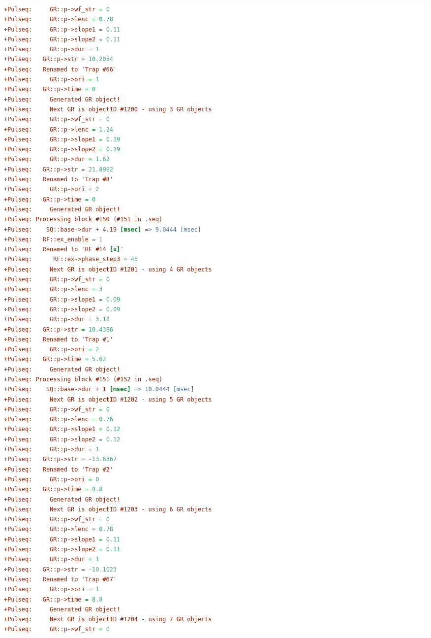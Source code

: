 ```ini
+Pulseq:     GR::p->wf_str = 0
+Pulseq:     GR::p->lenc = 0.78
+Pulseq:     GR::p->slope1 = 0.11
+Pulseq:     GR::p->slope2 = 0.11
+Pulseq:     GR::p->dur = 1
+Pulseq:   GR::p->str = 10.2054
+Pulseq:   Renamed to 'Trap #66'
+Pulseq:     GR::p->ori = 1
+Pulseq:   GR::p->time = 0
+Pulseq:     Generated GR object!
+Pulseq:     Next GR is objectID #1200 - using 3 GR objects
+Pulseq:     GR::p->wf_str = 0
+Pulseq:     GR::p->lenc = 1.24
+Pulseq:     GR::p->slope1 = 0.19
+Pulseq:     GR::p->slope2 = 0.19
+Pulseq:     GR::p->dur = 1.62
+Pulseq:   GR::p->str = 21.8992
+Pulseq:   Renamed to 'Trap #8'
+Pulseq:     GR::p->ori = 2
+Pulseq:   GR::p->time = 0
+Pulseq:     Generated GR object!
+Pulseq: Processing block #150 (#151 in .seq)
+Pulseq:    SQ::base->dur + 4.19 [msec] => 9.0444 [msec]
+Pulseq:   RF::ex_enable = 1
+Pulseq:   Renamed to 'RF #14 [u]'
+Pulseq:      RF::ex->phase_step3 = 45
+Pulseq:     Next GR is objectID #1201 - using 4 GR objects
+Pulseq:     GR::p->wf_str = 0
+Pulseq:     GR::p->lenc = 3
+Pulseq:     GR::p->slope1 = 0.09
+Pulseq:     GR::p->slope2 = 0.09
+Pulseq:     GR::p->dur = 3.18
+Pulseq:   GR::p->str = 10.4386
+Pulseq:   Renamed to 'Trap #1'
+Pulseq:     GR::p->ori = 2
+Pulseq:   GR::p->time = 5.62
+Pulseq:     Generated GR object!
+Pulseq: Processing block #151 (#152 in .seq)
+Pulseq:    SQ::base->dur + 1 [msec] => 10.0444 [msec]
+Pulseq:     Next GR is objectID #1202 - using 5 GR objects
+Pulseq:     GR::p->wf_str = 0
+Pulseq:     GR::p->lenc = 0.76
+Pulseq:     GR::p->slope1 = 0.12
+Pulseq:     GR::p->slope2 = 0.12
+Pulseq:     GR::p->dur = 1
+Pulseq:   GR::p->str = -13.6367
+Pulseq:   Renamed to 'Trap #2'
+Pulseq:     GR::p->ori = 0
+Pulseq:   GR::p->time = 8.8
+Pulseq:     Generated GR object!
+Pulseq:     Next GR is objectID #1203 - using 6 GR objects
+Pulseq:     GR::p->wf_str = 0
+Pulseq:     GR::p->lenc = 0.78
+Pulseq:     GR::p->slope1 = 0.11
+Pulseq:     GR::p->slope2 = 0.11
+Pulseq:     GR::p->dur = 1
+Pulseq:   GR::p->str = -10.1023
+Pulseq:   Renamed to 'Trap #67'
+Pulseq:     GR::p->ori = 1
+Pulseq:   GR::p->time = 8.8
+Pulseq:     Generated GR object!
+Pulseq:     Next GR is objectID #1204 - using 7 GR objects
+Pulseq:     GR::p->wf_str = 0
```